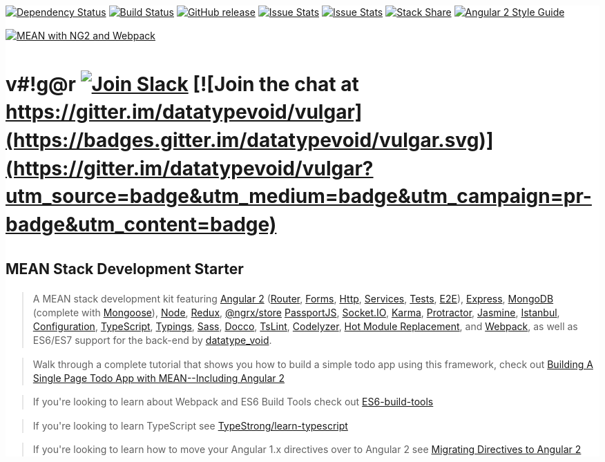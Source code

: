 [![Dependency Status](https://david-dm.org/datatypevoid/vulgar.svg)](https://david-dm.org/datatypevoid/vulgar) [![Build Status](https://travis-ci.org/datatypevoid/vulgar.svg?branch=master)](https://travis-ci.org/datatypevoid/vulgar) [![GitHub release](https://img.shields.io/github/release/qubyte/rubidium.svg)](https://github.com/datatypevoid/vulgar) [![Issue Stats](http://issuestats.com/github/datatypevoid/vulgar/badge/pr?style=flat)](http://issuestats.com/github/datatypevoid/vulgar) [![Issue Stats](http://issuestats.com/github/datatypevoid/vulgar/badge/issue?style=flat)](http://issuestats.com/github/datatypevoid/vulgar) [![Stack Share](http://img.shields.io/badge/tech-stack-0690fa.svg?style=flat)](stackshare.io/datatypevoid/vulgar) [![Angular 2 Style Guide](https://mgechev.github.io/angular2-style-guide/images/badge.svg)](https://github.com/mgechev/angular2-style-guide)

[![MEAN with NG2 and Webpack](https://cloud.githubusercontent.com/assets/10481547/13732046/5ba42ab0-e94f-11e5-9962-ab04cbd6779f.png)](http://www.davidniciforovic.com)

# v#!g@r [![Join Slack](https://img.shields.io/badge/slack-join-brightgreen.svg)](http://www.davidniciforovic.com/wp-login.php?action=slack-invitation) [![Join the chat at https://gitter.im/datatypevoid/vulgar](https://badges.gitter.im/datatypevoid/vulgar.svg)](https://gitter.im/datatypevoid/vulgar?utm_source=badge&utm_medium=badge&utm_campaign=pr-badge&utm_content=badge)

## MEAN Stack Development Starter

> A MEAN stack development kit featuring [Angular 2](https://angular.io) ([Router](https://angular.io/docs/js/latest/api/router/), [Forms](https://angular.io/docs/js/latest/api/forms/), [Http](https://angular.io/docs/js/latest/api/http/), [Services](https://gist.github.com/gdi2290/634101fec1671ee12b3e#_follow_@AngularClass_on_twitter), [Tests](https://angular.io/docs/js/latest/api/test/), [E2E](https://angular.github.io/protractor/#/faq#what-s-the-difference-between-karma-and-protractor-when-do-i-use-which-)), [Express](http://expressjs.com/), [MongoDB](https://www.mongodb.org/) (complete with [Mongoose](https://www.mongoosejs.org/)), [Node](https://www.nodejs.org/), [Redux](https://egghead.io/series/getting-started-with-redux), [@ngrx/store](https://github.com/ngrx/store) [PassportJS](https://www.passportjs.org/), [Socket.IO](https://www.socket.io/), [Karma](https://karma-runner.github.io/), [Protractor](https://angular.github.io/protractor/), [Jasmine](https://github.com/jasmine/jasmine), [Istanbul](https://github.com/gotwarlost/istanbul), [Configuration](#configuration), [TypeScript](http://www.typescriptlang.org/), [Typings](https://github.com/typings/typings), [Sass](https://sass-lang.com), [Docco](https://jashkenas.github.io/docco/), [TsLint](http://palantir.github.io/tslint/), [Codelyzer](https://github.com/mgechev/codelyzer), [Hot Module Replacement](https://webpack.github.io/docs/hot-module-replacement-with-webpack.html), and [Webpack](http://webpack.github.io/), as well as ES6/ES7 support for the back-end by [datatype_void](https://twitter.com/datatype_void).

> Walk through a complete tutorial that shows you how to build a simple todo app using this framework, check out [Building A Single Page Todo App with MEAN--Including Angular 2](http://www.davidniciforovic.com/2016/02/03/building-a-single-page-todo-app-with-mean-including-angular-2/)

> If you're looking to learn about Webpack and ES6 Build Tools check out [ES6-build-tools](https://github.com/AngularClass/ES6-build-tools)

> If you're looking to learn TypeScript see [TypeStrong/learn-typescript](https://github.com/TypeStrong/learn-typescript)

> If you're looking to learn how to move your Angular 1.x directives over to Angular 2 see [Migrating Directives to Angular 2](http://angular-tips.com/blog/2015/09/migrating-directives-to-angular-2/)
